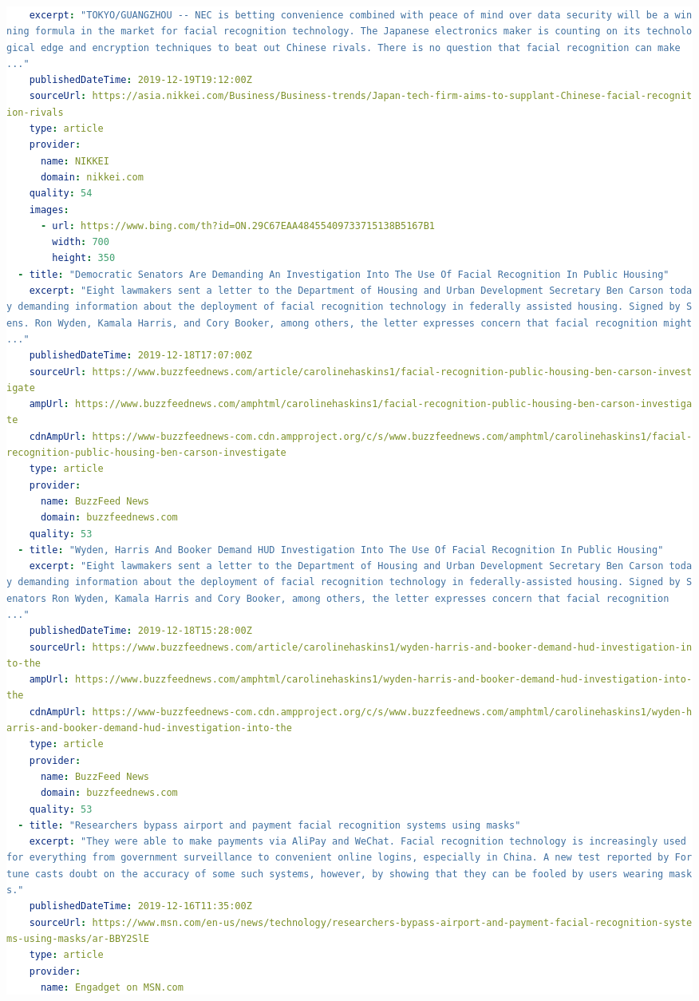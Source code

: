```yaml
    excerpt: "TOKYO/GUANGZHOU -- NEC is betting convenience combined with peace of mind over data security will be a winning formula in the market for facial recognition technology. The Japanese electronics maker is counting on its technological edge and encryption techniques to beat out Chinese rivals. There is no question that facial recognition can make ..."
    publishedDateTime: 2019-12-19T19:12:00Z
    sourceUrl: https://asia.nikkei.com/Business/Business-trends/Japan-tech-firm-aims-to-supplant-Chinese-facial-recognition-rivals
    type: article
    provider:
      name: NIKKEI
      domain: nikkei.com
    quality: 54
    images:
      - url: https://www.bing.com/th?id=ON.29C67EAA48455409733715138B5167B1
        width: 700
        height: 350
  - title: "Democratic Senators Are Demanding An Investigation Into The Use Of Facial Recognition In Public Housing"
    excerpt: "Eight lawmakers sent a letter to the Department of Housing and Urban Development Secretary Ben Carson today demanding information about the deployment of facial recognition technology in federally assisted housing. Signed by Sens. Ron Wyden, Kamala Harris, and Cory Booker, among others, the letter expresses concern that facial recognition might ..."
    publishedDateTime: 2019-12-18T17:07:00Z
    sourceUrl: https://www.buzzfeednews.com/article/carolinehaskins1/facial-recognition-public-housing-ben-carson-investigate
    ampUrl: https://www.buzzfeednews.com/amphtml/carolinehaskins1/facial-recognition-public-housing-ben-carson-investigate
    cdnAmpUrl: https://www-buzzfeednews-com.cdn.ampproject.org/c/s/www.buzzfeednews.com/amphtml/carolinehaskins1/facial-recognition-public-housing-ben-carson-investigate
    type: article
    provider:
      name: BuzzFeed News
      domain: buzzfeednews.com
    quality: 53
  - title: "Wyden, Harris And Booker Demand HUD Investigation Into The Use Of Facial Recognition In Public Housing"
    excerpt: "Eight lawmakers sent a letter to the Department of Housing and Urban Development Secretary Ben Carson today demanding information about the deployment of facial recognition technology in federally-assisted housing. Signed by Senators Ron Wyden, Kamala Harris and Cory Booker, among others, the letter expresses concern that facial recognition ..."
    publishedDateTime: 2019-12-18T15:28:00Z
    sourceUrl: https://www.buzzfeednews.com/article/carolinehaskins1/wyden-harris-and-booker-demand-hud-investigation-into-the
    ampUrl: https://www.buzzfeednews.com/amphtml/carolinehaskins1/wyden-harris-and-booker-demand-hud-investigation-into-the
    cdnAmpUrl: https://www-buzzfeednews-com.cdn.ampproject.org/c/s/www.buzzfeednews.com/amphtml/carolinehaskins1/wyden-harris-and-booker-demand-hud-investigation-into-the
    type: article
    provider:
      name: BuzzFeed News
      domain: buzzfeednews.com
    quality: 53
  - title: "Researchers bypass airport and payment facial recognition systems using masks"
    excerpt: "They were able to make payments via AliPay and WeChat. Facial recognition technology is increasingly used for everything from government surveillance to convenient online logins, especially in China. A new test reported by Fortune casts doubt on the accuracy of some such systems, however, by showing that they can be fooled by users wearing masks."
    publishedDateTime: 2019-12-16T11:35:00Z
    sourceUrl: https://www.msn.com/en-us/news/technology/researchers-bypass-airport-and-payment-facial-recognition-systems-using-masks/ar-BBY2SlE
    type: article
    provider:
      name: Engadget on MSN.com
```